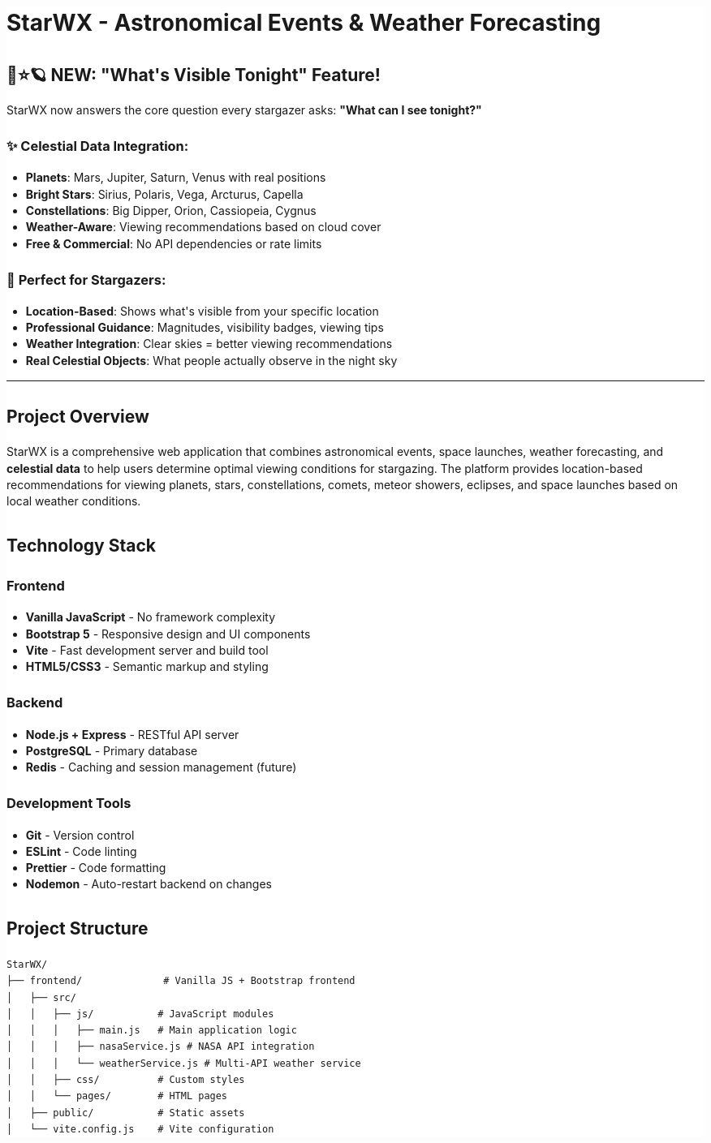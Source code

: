 # StarWX - Astronomical Events & Weather Forecasting

## 🌟⭐🪐 **NEW: "What's Visible Tonight" Feature!**

StarWX now answers the core question every stargazer asks: **"What can I see tonight?"**

### ✨ **Celestial Data Integration:**
- **Planets**: Mars, Jupiter, Saturn, Venus with real positions
- **Bright Stars**: Sirius, Polaris, Vega, Arcturus, Capella
- **Constellations**: Big Dipper, Orion, Cassiopeia, Cygnus
- **Weather-Aware**: Viewing recommendations based on cloud cover
- **Free & Commercial**: No API dependencies or rate limits

### 🎯 **Perfect for Stargazers:**
- **Location-Based**: Shows what's visible from your specific location
- **Professional Guidance**: Magnitudes, visibility badges, viewing tips
- **Weather Integration**: Clear skies = better viewing recommendations
- **Real Celestial Objects**: What people actually observe in the night sky

---

## Project Overview
StarWX is a comprehensive web application that combines astronomical events, space launches, weather forecasting, and **celestial data** to help users determine optimal viewing conditions for stargazing. The platform provides location-based recommendations for viewing planets, stars, constellations, comets, meteor showers, eclipses, and space launches based on local weather conditions.

## Technology Stack

### Frontend
- **Vanilla JavaScript** - No framework complexity
- **Bootstrap 5** - Responsive design and UI components
- **Vite** - Fast development server and build tool
- **HTML5/CSS3** - Semantic markup and styling

### Backend
- **Node.js + Express** - RESTful API server
- **PostgreSQL** - Primary database
- **Redis** - Caching and session management (future)

### Development Tools
- **Git** - Version control
- **ESLint** - Code linting
- **Prettier** - Code formatting
- **Nodemon** - Auto-restart backend on changes

## Project Structure
```
StarWX/
├── frontend/              # Vanilla JS + Bootstrap frontend
│   ├── src/
│   │   ├── js/           # JavaScript modules
│   │   │   ├── main.js   # Main application logic
│   │   │   ├── nasaService.js # NASA API integration
│   │   │   └── weatherService.js # Multi-API weather service
│   │   ├── css/          # Custom styles
│   │   └── pages/        # HTML pages
│   ├── public/           # Static assets
│   └── vite.config.js    # Vite configuration
```